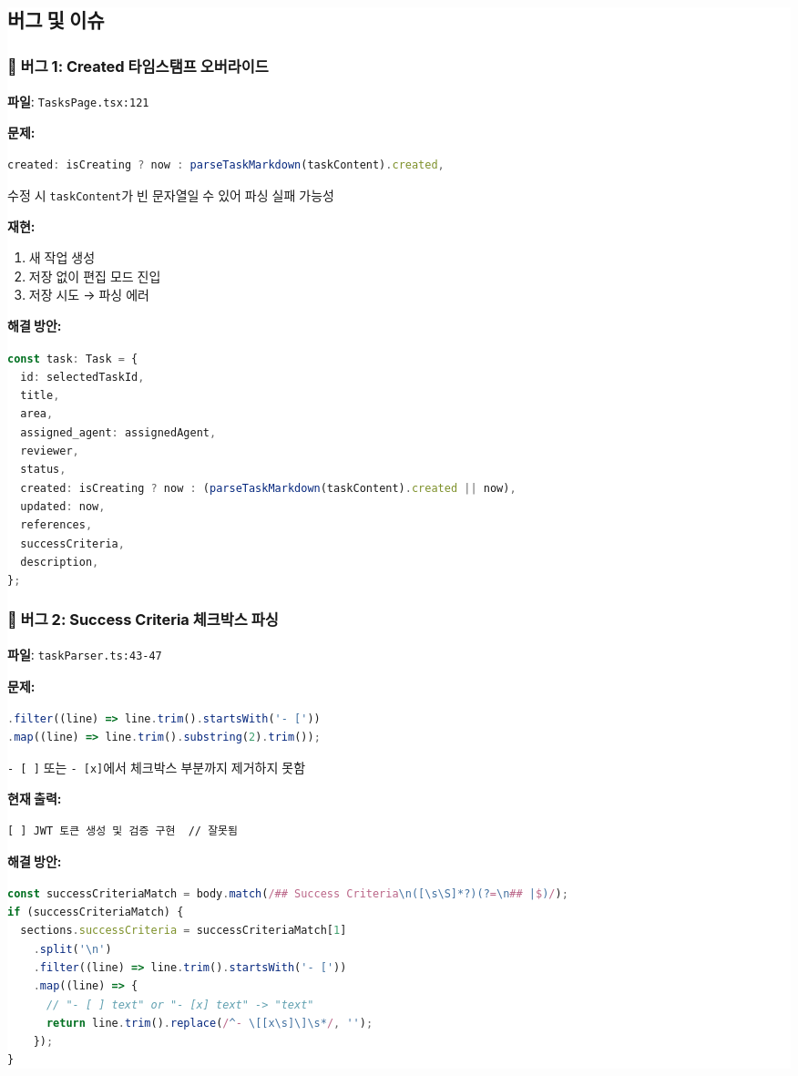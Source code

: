 
## 버그 및 이슈

### 🐛 버그 1: Created 타임스탬프 오버라이드
**파일**: `TasksPage.tsx:121`

**문제:**
```typescript
created: isCreating ? now : parseTaskMarkdown(taskContent).created,
```
수정 시 `taskContent`가 빈 문자열일 수 있어 파싱 실패 가능성

**재현:**
1. 새 작업 생성
2. 저장 없이 편집 모드 진입
3. 저장 시도 → 파싱 에러

**해결 방안:**
```typescript
const task: Task = {
  id: selectedTaskId,
  title,
  area,
  assigned_agent: assignedAgent,
  reviewer,
  status,
  created: isCreating ? now : (parseTaskMarkdown(taskContent).created || now),
  updated: now,
  references,
  successCriteria,
  description,
};
```

### 🐛 버그 2: Success Criteria 체크박스 파싱
**파일**: `taskParser.ts:43-47`

**문제:**
```typescript
.filter((line) => line.trim().startsWith('- ['))
.map((line) => line.trim().substring(2).trim());
```
`- [ ]` 또는 `- [x]`에서 체크박스 부분까지 제거하지 못함

**현재 출력:**
```
[ ] JWT 토큰 생성 및 검증 구현  // 잘못됨
```

**해결 방안:**
```typescript
const successCriteriaMatch = body.match(/## Success Criteria\n([\s\S]*?)(?=\n## |$)/);
if (successCriteriaMatch) {
  sections.successCriteria = successCriteriaMatch[1]
    .split('\n')
    .filter((line) => line.trim().startsWith('- ['))
    .map((line) => {
      // "- [ ] text" or "- [x] text" -> "text"
      return line.trim().replace(/^- \[[x\s]\]\s*/, '');
    });
}
```
